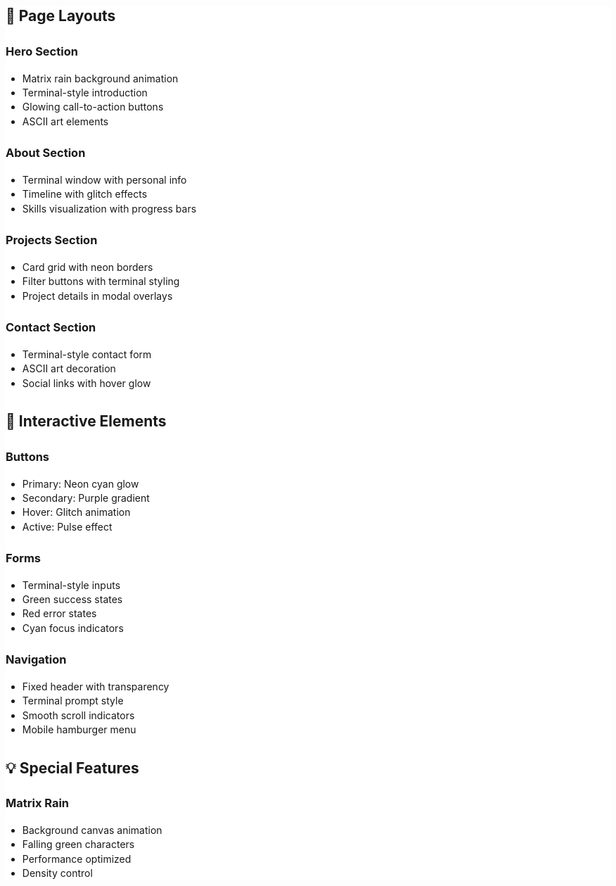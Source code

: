 ## 🎯 Page Layouts

### Hero Section
- Matrix rain background animation
- Terminal-style introduction
- Glowing call-to-action buttons
- ASCII art elements

### About Section
- Terminal window with personal info
- Timeline with glitch effects
- Skills visualization with progress bars

### Projects Section
- Card grid with neon borders
- Filter buttons with terminal styling
- Project details in modal overlays

### Contact Section
- Terminal-style contact form
- ASCII art decoration
- Social links with hover glow

## 🚀 Interactive Elements

### Buttons
- Primary: Neon cyan glow
- Secondary: Purple gradient
- Hover: Glitch animation
- Active: Pulse effect

### Forms
- Terminal-style inputs
- Green success states
- Red error states
- Cyan focus indicators

### Navigation
- Fixed header with transparency
- Terminal prompt style
- Smooth scroll indicators
- Mobile hamburger menu

## 💡 Special Features

### Matrix Rain
- Background canvas animation
- Falling green characters
- Performance optimized
- Density control
